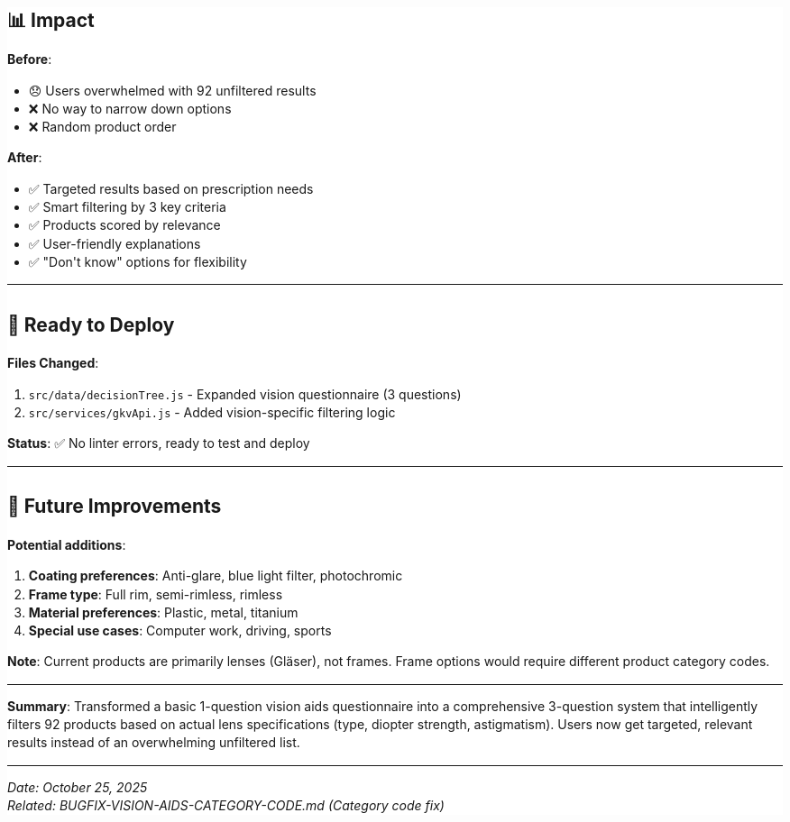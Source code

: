 
## 📊 Impact

**Before**:
- 😞 Users overwhelmed with 92 unfiltered results
- ❌ No way to narrow down options
- ❌ Random product order

**After**:
- ✅ Targeted results based on prescription needs
- ✅ Smart filtering by 3 key criteria
- ✅ Products scored by relevance
- ✅ User-friendly explanations
- ✅ "Don't know" options for flexibility

---

## 🚀 Ready to Deploy

**Files Changed**:
1. `src/data/decisionTree.js` - Expanded vision questionnaire (3 questions)
2. `src/services/gkvApi.js` - Added vision-specific filtering logic

**Status**: ✅ No linter errors, ready to test and deploy

---

## 📝 Future Improvements

**Potential additions**:
1. **Coating preferences**: Anti-glare, blue light filter, photochromic
2. **Frame type**: Full rim, semi-rimless, rimless
3. **Material preferences**: Plastic, metal, titanium
4. **Special use cases**: Computer work, driving, sports

**Note**: Current products are primarily lenses (Gläser), not frames. Frame options would require different product category codes.

---

**Summary**: Transformed a basic 1-question vision aids questionnaire into a comprehensive 3-question system that intelligently filters 92 products based on actual lens specifications (type, diopter strength, astigmatism). Users now get targeted, relevant results instead of an overwhelming unfiltered list.

---

*Date: October 25, 2025*  
*Related: BUGFIX-VISION-AIDS-CATEGORY-CODE.md (Category code fix)*


